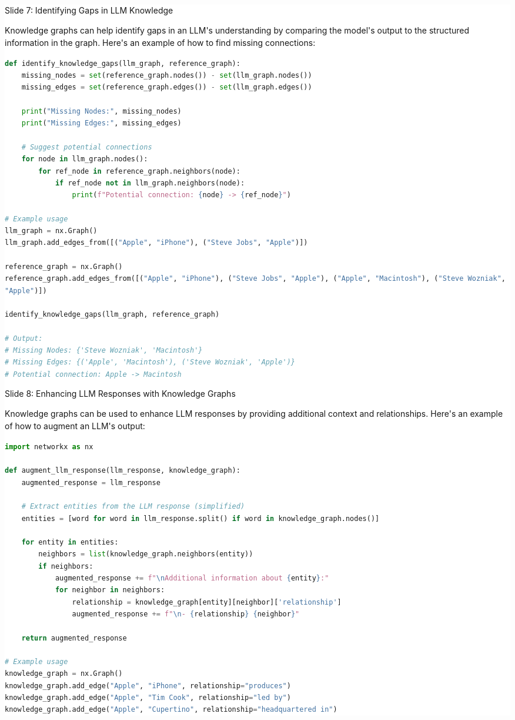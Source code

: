 ```python
```

Slide 7: Identifying Gaps in LLM Knowledge

Knowledge graphs can help identify gaps in an LLM's understanding by comparing the model's output to the structured information in the graph. Here's an example of how to find missing connections:

```python
def identify_knowledge_gaps(llm_graph, reference_graph):
    missing_nodes = set(reference_graph.nodes()) - set(llm_graph.nodes())
    missing_edges = set(reference_graph.edges()) - set(llm_graph.edges())
    
    print("Missing Nodes:", missing_nodes)
    print("Missing Edges:", missing_edges)
    
    # Suggest potential connections
    for node in llm_graph.nodes():
        for ref_node in reference_graph.neighbors(node):
            if ref_node not in llm_graph.neighbors(node):
                print(f"Potential connection: {node} -> {ref_node}")

# Example usage
llm_graph = nx.Graph()
llm_graph.add_edges_from([("Apple", "iPhone"), ("Steve Jobs", "Apple")])

reference_graph = nx.Graph()
reference_graph.add_edges_from([("Apple", "iPhone"), ("Steve Jobs", "Apple"), ("Apple", "Macintosh"), ("Steve Wozniak", "Apple")])

identify_knowledge_gaps(llm_graph, reference_graph)

# Output:
# Missing Nodes: {'Steve Wozniak', 'Macintosh'}
# Missing Edges: {('Apple', 'Macintosh'), ('Steve Wozniak', 'Apple')}
# Potential connection: Apple -> Macintosh
```

Slide 8: Enhancing LLM Responses with Knowledge Graphs

Knowledge graphs can be used to enhance LLM responses by providing additional context and relationships. Here's an example of how to augment an LLM's output:

```python
import networkx as nx

def augment_llm_response(llm_response, knowledge_graph):
    augmented_response = llm_response
    
    # Extract entities from the LLM response (simplified)
    entities = [word for word in llm_response.split() if word in knowledge_graph.nodes()]
    
    for entity in entities:
        neighbors = list(knowledge_graph.neighbors(entity))
        if neighbors:
            augmented_response += f"\nAdditional information about {entity}:"
            for neighbor in neighbors:
                relationship = knowledge_graph[entity][neighbor]['relationship']
                augmented_response += f"\n- {relationship} {neighbor}"
    
    return augmented_response

# Example usage
knowledge_graph = nx.Graph()
knowledge_graph.add_edge("Apple", "iPhone", relationship="produces")
knowledge_graph.add_edge("Apple", "Tim Cook", relationship="led by")
knowledge_graph.add_edge("Apple", "Cupertino", relationship="headquartered in")
```